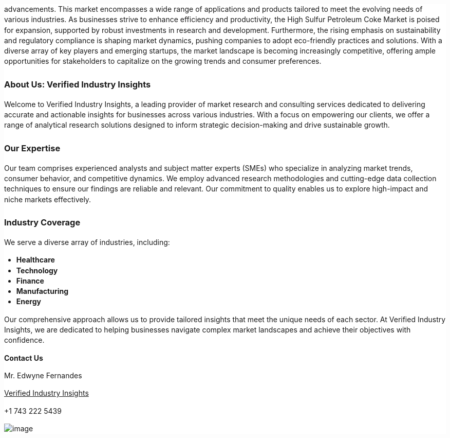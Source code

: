 advancements. This market encompasses a wide range of applications and products tailored to meet the evolving needs of various industries. As businesses strive to enhance efficiency and productivity, the High Sulfur Petroleum Coke Market is poised for expansion, supported by robust investments in research and development. Furthermore, the rising emphasis on sustainability and regulatory compliance is shaping market dynamics, pushing companies to adopt eco-friendly practices and solutions. With a diverse array of key players and emerging startups, the market landscape is becoming increasingly competitive, offering ample opportunities for stakeholders to capitalize on the growing trends and consumer preferences.</p><h3>About Us: Verified Industry Insights</h3><p>Welcome to Verified Industry Insights, a leading provider of market research and consulting services dedicated to delivering accurate and actionable insights for businesses across various industries. With a focus on empowering our clients, we offer a range of analytical research solutions designed to inform strategic decision-making and drive sustainable growth.</p><h3>Our Expertise</h3><p>Our team comprises experienced analysts and subject matter experts (SMEs) who specialize in analyzing market trends, consumer behavior, and competitive dynamics. We employ advanced research methodologies and cutting-edge data collection techniques to ensure our findings are reliable and relevant. Our commitment to quality enables us to explore high-impact and niche markets effectively.</p><h3>Industry Coverage</h3><p>We serve a diverse array of industries, including:</p><ul><li><strong>Healthcare</strong></li><li><strong>Technology</strong></li><li><strong>Finance</strong></li><li><strong>Manufacturing</strong></li><li><strong>Energy</strong></li></ul><p>Our comprehensive approach allows us to provide tailored insights that meet the unique needs of each sector. At Verified Industry Insights, we are dedicated to helping businesses navigate complex market landscapes and achieve their objectives with confidence.</p><p><strong>Contact Us</strong></p><p>Mr. Edwyne Fernandes</p><p><a href="https://www.verifiedindustryinsights.com/">Verified Industry Insights</a></p><p>+1 743 222 5439</p>
![image](https://github.com/user-attachments/assets/465b87c7-85c1-4770-82b4-7c3dce596adb)
